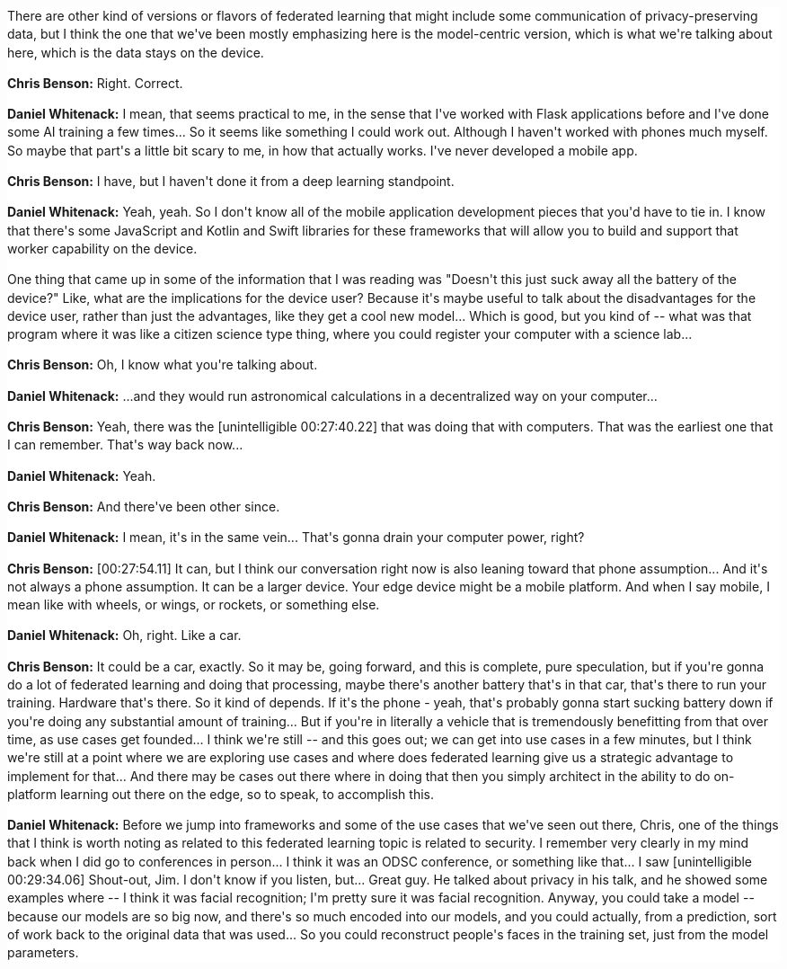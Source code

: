 There are other kind of versions or flavors of federated learning that might include some communication of privacy-preserving data, but I think the one that we've been mostly emphasizing here is the model-centric version, which is what we're talking about here, which is the data stays on the device.

**Chris Benson:** Right. Correct.

**Daniel Whitenack:** I mean, that seems practical to me, in the sense that I've worked with Flask applications before and I've done some AI training a few times... So it seems like something I could work out. Although I haven't worked with phones much myself. So maybe that part's a little bit scary to me, in how that actually works. I've never developed a mobile app.

**Chris Benson:** I have, but I haven't done it from a deep learning standpoint.

**Daniel Whitenack:** Yeah, yeah. So I don't know all of the mobile application development pieces that you'd have to tie in. I know that there's some JavaScript and Kotlin and Swift libraries for these frameworks that will allow you to build and support that worker capability on the device.

One thing that came up in some of the information that I was reading was "Doesn't this just suck away all the battery of the device?" Like, what are the implications for the device user? Because it's maybe useful to talk about the disadvantages for the device user, rather than just the advantages, like they get a cool new model... Which is good, but you kind of -- what was that program where it was like a citizen science type thing, where you could register your computer with a science lab...

**Chris Benson:** Oh, I know what you're talking about.

**Daniel Whitenack:** ...and they would run astronomical calculations in a decentralized way on your computer...

**Chris Benson:** Yeah, there was the \[unintelligible 00:27:40.22\] that was doing that with computers. That was the earliest one that I can remember. That's way back now...

**Daniel Whitenack:** Yeah.

**Chris Benson:** And there've been other since.

**Daniel Whitenack:** I mean, it's in the same vein... That's gonna drain your computer power, right?

**Chris Benson:** \[00:27:54.11\] It can, but I think our conversation right now is also leaning toward that phone assumption... And it's not always a phone assumption. It can be a larger device. Your edge device might be a mobile platform. And when I say mobile, I mean like with wheels, or wings, or rockets, or something else.

**Daniel Whitenack:** Oh, right. Like a car.

**Chris Benson:** It could be a car, exactly. So it may be, going forward, and this is complete, pure speculation, but if you're gonna do a lot of federated learning and doing that processing, maybe there's another battery that's in that car, that's there to run your training. Hardware that's there. So it kind of depends. If it's the phone - yeah, that's probably gonna start sucking battery down if you're doing any substantial amount of training... But if you're in literally a vehicle that is tremendously benefitting from that over time, as use cases get founded... I think we're still -- and this goes out; we can get into use cases in a few minutes, but I think we're still at a point where we are exploring use cases and where does federated learning give us a strategic advantage to implement for that... And there may be cases out there where in doing that then you simply architect in the ability to do on-platform learning out there on the edge, so to speak, to accomplish this.

**Daniel Whitenack:** Before we jump into frameworks and some of the use cases that we've seen out there, Chris, one of the things that I think is worth noting as related to this federated learning topic is related to security. I remember very clearly in my mind back when I did go to conferences in person... I think it was an ODSC conference, or something like that... I saw \[unintelligible 00:29:34.06\] Shout-out, Jim. I don't know if you listen, but... Great guy. He talked about privacy in his talk, and he showed some examples where -- I think it was facial recognition; I'm pretty sure it was facial recognition. Anyway, you could take a model -- because our models are so big now, and there's so much encoded into our models, and you could actually, from a prediction, sort of work back to the original data that was used... So you could reconstruct people's faces in the training set, just from the model parameters.

